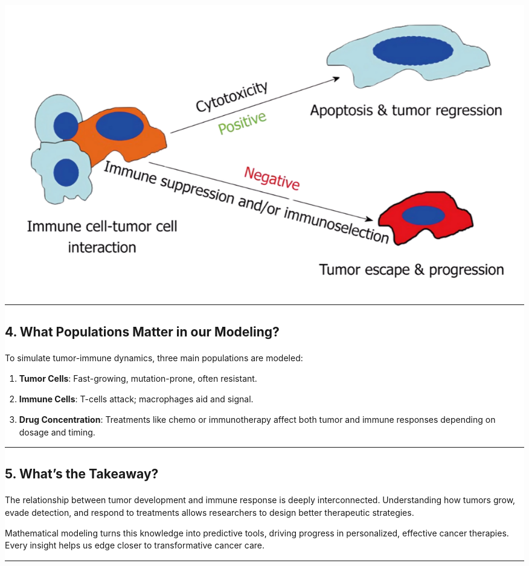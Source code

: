 <img src="../img/pos_or_neg.png" alt="Immune evasion strategies" style="width:100%; border-radius: 10px;">

---

## 4. What Populations Matter in our Modeling?

To simulate tumor-immune dynamics, three main populations are modeled:

1. **Tumor Cells**: Fast-growing, mutation-prone, often resistant.

2. **Immune Cells**: T-cells attack; macrophages aid and signal.

3. **Drug Concentration**: Treatments like chemo or immunotherapy affect both tumor and immune responses depending on dosage and timing.

---

## 5. What’s the Takeaway?

The relationship between tumor development and immune response is deeply interconnected. Understanding how tumors grow, evade detection, and respond to treatments allows researchers to design better therapeutic strategies.

Mathematical modeling turns this knowledge into predictive tools, driving progress in personalized, effective cancer therapies. Every insight helps us edge closer to transformative cancer care.

---
